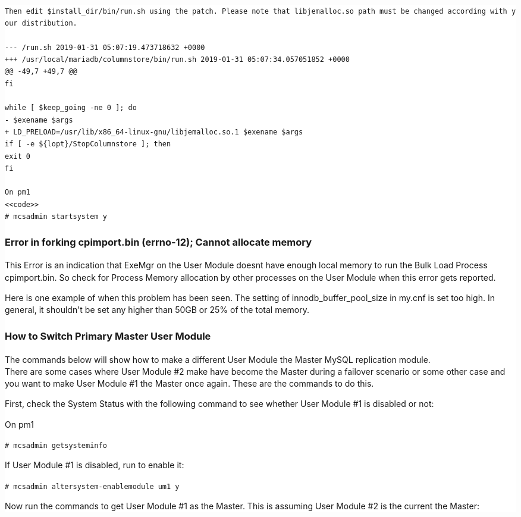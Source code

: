 ```
Then edit $install_dir/bin/run.sh using the patch. Please note that libjemalloc.so path must be changed according with your distribution.

--- /run.sh 2019-01-31 05:07:19.473718632 +0000
+++ /usr/local/mariadb/columnstore/bin/run.sh 2019-01-31 05:07:34.057051852 +0000
@@ -49,7 +49,7 @@
fi

while [ $keep_going -ne 0 ]; do
- $exename $args
+ LD_PRELOAD=/usr/lib/x86_64-linux-gnu/libjemalloc.so.1 $exename $args
if [ -e ${lopt}/StopColumnstore ]; then
exit 0
fi

On pm1
<<code>>
# mcsadmin startsystem y
```

### Error in forking cpimport.bin (errno-12); Cannot allocate memory

This Error is an indication that ExeMgr on the User Module doesnt have enough local memory to run the Bulk Load Process cpimport.bin. So check for Process Memory allocation by other processes on the User Module when this error gets reported.

Here is one example of when this problem has been seen. The setting of innodb\_buffer\_pool\_size in my.cnf is set too high. In general, it shouldn't be set any higher than 50GB or 25% of the total memory.

### How to Switch Primary Master User Module

The commands below will show how to make a different User Module the Master MySQL replication module.\
There are some cases where User Module #2 make have become the Master during a failover scenario or some other case and you want to make User Module #1 the Master once again. These are the commands to do this.

First, check the System Status with the following command to see whether User Module #1 is disabled or not:

On pm1

```
# mcsadmin getsysteminfo
```

If User Module #1 is disabled, run to enable it:

```
# mcsadmin altersystem-enablemodule um1 y
```

Now run the commands to get User Module #1 as the Master. This is assuming User Module #2 is the current the Master:
